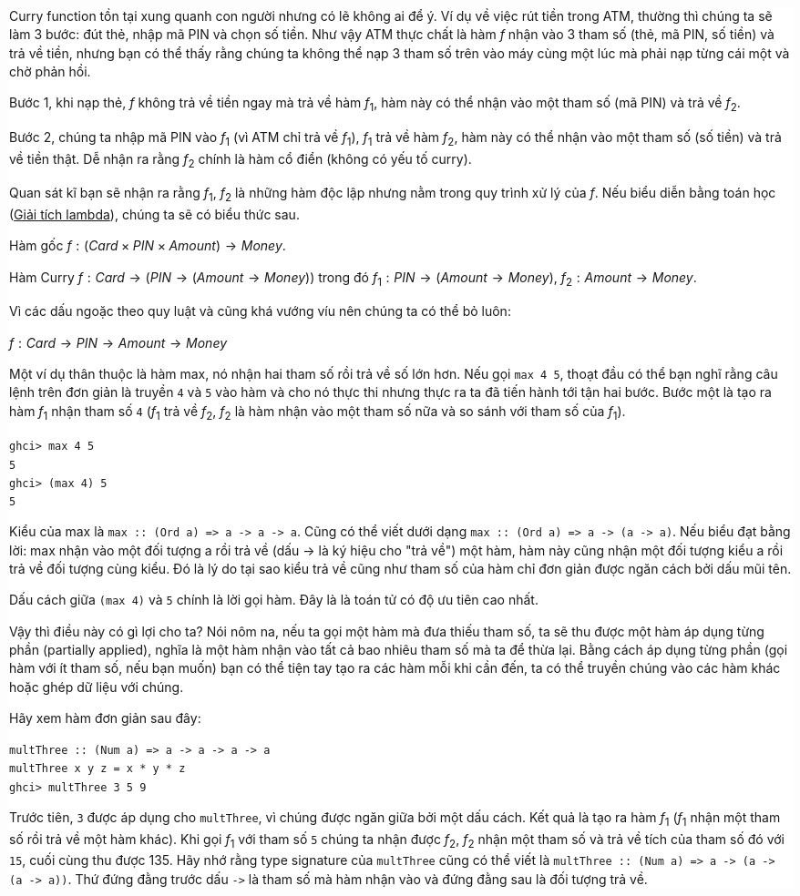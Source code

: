 Curry function tồn tại xung quanh con người nhưng có lẽ không ai để ý. Ví dụ về việc rút tiền trong ATM, thường thì chúng ta sẽ làm 3 bước: đút thẻ, nhập mã PIN và chọn số tiền. Như vậy ATM thực chất là hàm $f$ nhận vào 3 tham số (thẻ, mã PIN, số tiền) và trả về tiền, nhưng bạn có thể thấy rằng chúng ta không thể nạp 3 tham số trên vào máy cùng một lúc mà phải nạp từng cái một và chờ phản hồi.

Bước 1, khi nạp thẻ, $f$ không trả về tiền ngay mà trả về hàm $f_1$, hàm này có thể nhận vào một tham số (mã PIN) và trả về $f_2$.

Bước 2, chúng ta nhập mã PIN vào $f_1$ (vì ATM chỉ trả về $f_1$), $f_1$ trả về hàm $f_2$, hàm này có thể nhận vào một tham số (số tiền) và trả về tiền thật. Dễ nhận ra rằng $f_2$ chính là hàm cổ điển (không có yếu tố curry).

Quan sát kĩ bạn sẽ nhận ra rằng $f_1$, $f_2$ là những hàm độc lập nhưng nằm trong quy trình xử lý của $f$. Nếu biểu diễn bằng toán học ([Giải tích lambda](https://en.wikipedia.org/wiki/Lambda_calculus)), chúng ta sẽ có biểu thức sau.

Hàm gốc $f: (Card \times PIN \times Amount) \rightarrow Money$.

Hàm Curry $f: Card\rightarrow (PIN\rightarrow( Amount \rightarrow Money))$ trong đó $f_1: PIN\rightarrow (Amount \rightarrow Money)$, $f_2: Amount \rightarrow Money$.

Vì các dấu ngoặc theo quy luật và cũng khá vướng víu nên chúng ta có thể bỏ luôn:

$f: Card\rightarrow PIN\rightarrow Amount \rightarrow Money$

Một ví dụ thân thuộc là hàm max, nó nhận hai tham số rồi trả về số lớn hơn. Nếu gọi `max 4 5`, thoạt đầu có thể bạn nghĩ rằng câu lệnh trên đơn giản là truyền `4` và `5` vào hàm và cho nó thực thi nhưng thực ra ta đã tiến hành tới tận hai bước. Bước một là tạo ra hàm $f_1$ nhận tham số `4` ($f_1$ trả về $f_2$, $f_2$ là hàm nhận vào một tham số nữa và so sánh với tham số của $f_1$).

```
ghci> max 4 5
5
ghci> (max 4) 5
5
```
Kiểu của max là `max :: (Ord a) => a -> a -> a`. Cũng có thể viết dưới dạng `max :: (Ord a) => a -> (a -> a)`. Nếu biểu đạt bằng lời: max nhận vào một đối tượng a rồi trả về (dấu -> là ký hiệu cho "trả về") một hàm, hàm này cũng nhận một đối tượng kiểu a rồi trả về đối tượng cùng kiểu. Đó là lý do tại sao kiểu trả về cũng như tham số của hàm chỉ đơn giản được ngăn cách bởi dấu mũi tên.

Dấu cách giữa `(max 4)` và `5` chính là lời gọi hàm. Đây là là toán tử có độ ưu tiên cao nhất. 

Vậy thì điều này có gì lợi cho ta? Nói nôm na, nếu ta gọi một hàm mà đưa thiếu tham số, ta sẽ thu được một hàm áp dụng từng phần (partially applied), nghĩa là một hàm nhận vào tất cả bao nhiêu tham số mà ta để thừa lại. Bằng cách áp dụng từng phần (gọi hàm với ít tham số, nếu bạn muốn) bạn có thể tiện tay tạo ra các hàm mỗi khi cần đến, ta có thể truyền chúng vào các hàm khác hoặc ghép dữ liệu với chúng.

Hãy xem hàm đơn giản sau đây:
```
multThree :: (Num a) => a -> a -> a -> a
multThree x y z = x * y * z
ghci> multThree 3 5 9
```
Trước tiên, `3` được áp dụng cho `multThree`, vì chúng được ngăn giữa bởi một dấu cách. Kết quả là tạo ra hàm $f_1$ ($f_1$ nhận một tham số rồi trả về một hàm khác). Khi gọi $f_1$ với tham số `5` chúng ta nhận được $f_2$, $f_2$ nhận một tham số và trả về tích của tham số đó với `15`, cuối cùng thu được 135. Hãy nhớ rằng type signature của `multThree` cũng có thể viết là `multThree :: (Num a) => a -> (a -> (a -> a))`. Thứ đứng đằng trước dấu `->` là tham số mà hàm nhận vào và đứng đằng sau là đối tượng trả về.

